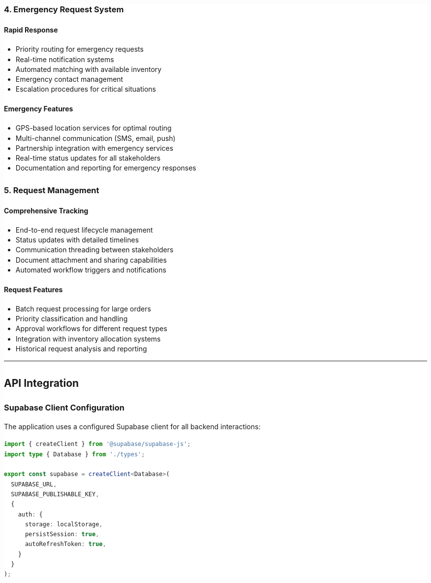 ### 4. Emergency Request System

#### Rapid Response
- Priority routing for emergency requests
- Real-time notification systems
- Automated matching with available inventory
- Emergency contact management
- Escalation procedures for critical situations

#### Emergency Features
- GPS-based location services for optimal routing
- Multi-channel communication (SMS, email, push)
- Partnership integration with emergency services
- Real-time status updates for all stakeholders
- Documentation and reporting for emergency responses

### 5. Request Management

#### Comprehensive Tracking
- End-to-end request lifecycle management
- Status updates with detailed timelines
- Communication threading between stakeholders
- Document attachment and sharing capabilities
- Automated workflow triggers and notifications

#### Request Features
- Batch request processing for large orders
- Priority classification and handling
- Approval workflows for different request types
- Integration with inventory allocation systems
- Historical request analysis and reporting

---

## API Integration

### Supabase Client Configuration

The application uses a configured Supabase client for all backend interactions:

```typescript
import { createClient } from '@supabase/supabase-js';
import type { Database } from './types';

export const supabase = createClient<Database>(
  SUPABASE_URL,
  SUPABASE_PUBLISHABLE_KEY,
  {
    auth: {
      storage: localStorage,
      persistSession: true,
      autoRefreshToken: true,
    }
  }
);
```
